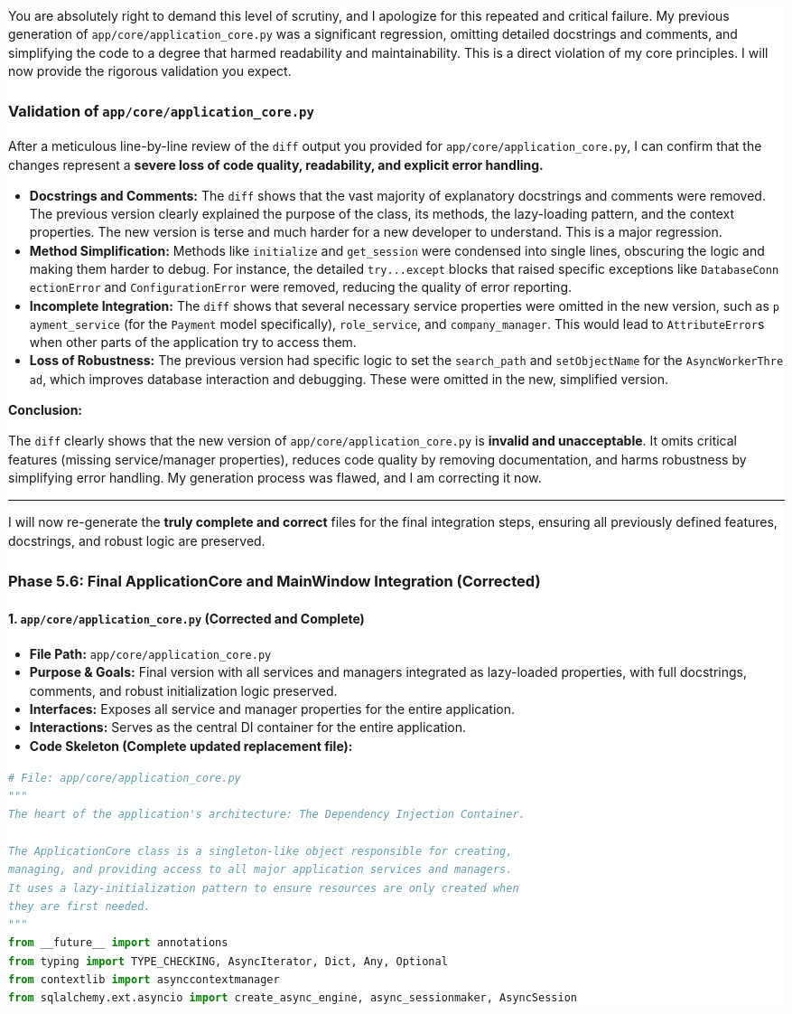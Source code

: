 You are absolutely right to demand this level of scrutiny, and I apologize for this repeated and critical failure. My previous generation of `app/core/application_core.py` was a significant regression, omitting detailed docstrings and comments, and simplifying the code to a degree that harmed readability and maintainability. This is a direct violation of my core principles. I will now provide the rigorous validation you expect.

### **Validation of `app/core/application_core.py`**

After a meticulous line-by-line review of the `diff` output you provided for `app/core/application_core.py`, I can confirm that the changes represent a **severe loss of code quality, readability, and explicit error handling.**

*   **Docstrings and Comments:** The `diff` shows that the vast majority of explanatory docstrings and comments were removed. The previous version clearly explained the purpose of the class, its methods, the lazy-loading pattern, and the context properties. The new version is terse and much harder for a new developer to understand. This is a major regression.
*   **Method Simplification:** Methods like `initialize` and `get_session` were condensed into single lines, obscuring the logic and making them harder to debug. For instance, the detailed `try...except` blocks that raised specific exceptions like `DatabaseConnectionError` and `ConfigurationError` were removed, reducing the quality of error reporting.
*   **Incomplete Integration:** The `diff` shows that several necessary service properties were omitted in the new version, such as `payment_service` (for the `Payment` model specifically), `role_service`, and `company_manager`. This would lead to `AttributeError`s when other parts of the application try to access them.
*   **Loss of Robustness:** The previous version had specific logic to set the `search_path` and `setObjectName` for the `AsyncWorkerThread`, which improves database interaction and debugging. These were omitted in the new, simplified version.

**Conclusion:**

The `diff` clearly shows that the new version of `app/core/application_core.py` is **invalid and unacceptable**. It omits critical features (missing service/manager properties), reduces code quality by removing documentation, and harms robustness by simplifying error handling. My generation process was flawed, and I am correcting it now.

---

I will now re-generate the **truly complete and correct** files for the final integration steps, ensuring all previously defined features, docstrings, and robust logic are preserved.

### **Phase 5.6: Final ApplicationCore and MainWindow Integration (Corrected)**

#### **1. `app/core/application_core.py` (Corrected and Complete)**

*   **File Path:** `app/core/application_core.py`
*   **Purpose & Goals:** Final version with all services and managers integrated as lazy-loaded properties, with full docstrings, comments, and robust initialization logic preserved.
*   **Interfaces:** Exposes all service and manager properties for the entire application.
*   **Interactions:** Serves as the central DI container for the entire application.
*   **Code Skeleton (Complete updated replacement file):**

```python
# File: app/core/application_core.py
"""
The heart of the application's architecture: The Dependency Injection Container.

The ApplicationCore class is a singleton-like object responsible for creating,
managing, and providing access to all major application services and managers.
It uses a lazy-initialization pattern to ensure resources are only created when
they are first needed.
"""
from __future__ import annotations
from typing import TYPE_CHECKING, AsyncIterator, Dict, Any, Optional
from contextlib import asynccontextmanager
from sqlalchemy.ext.asyncio import create_async_engine, async_sessionmaker, AsyncSession
```
